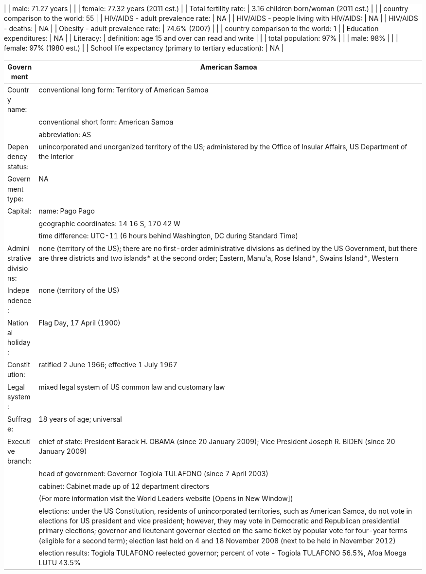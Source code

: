 | | male: 71.27 years |
| | female: 77.32 years (2011 est.) |
| Total fertility rate: | 3.16 children born/woman (2011 est.) |
| | country comparison to the world: 55 |
| HIV/AIDS - adult prevalence rate: | NA |
| HIV/AIDS - people living with HIV/AIDS: | NA |
| HIV/AIDS - deaths: | NA |
| Obesity - adult prevalence rate: | 74.6% (2007) |
| | country comparison to the world: 1 |
| Education expenditures: | NA |
| Literacy: | definition: age 15 and over can read and write |
| | total population: 97% |
| | male: 98% |
| | female: 97% (1980 est.) |
| School life expectancy (primary to tertiary education): | NA |


| Government | American Samoa |
| --- | --- |
| Country name: | conventional long form: Territory of American Samoa |
| | conventional short form: American Samoa |
| | abbreviation: AS |
| Dependency status: | unincorporated and unorganized territory of the US; administered by the Office of Insular Affairs, US Department of the Interior |
| Government type: | NA |
| Capital: | name: Pago Pago |
| | geographic coordinates: 14 16 S, 170 42 W |
| | time difference: UTC-11 (6 hours behind Washington, DC during Standard Time) |
| Administrative divisions: | none (territory of the US); there are no first-order administrative divisions as defined by the US Government, but there are three districts and two islands* at the second order; Eastern, Manu'a, Rose Island*, Swains Island*, Western |
| Independence: | none (territory of the US) |
| National holiday: | Flag Day, 17 April (1900) |
| Constitution: | ratified 2 June 1966; effective 1 July 1967 |
| Legal system: | mixed legal system of US common law and customary law |
| Suffrage: | 18 years of age; universal |
| Executive branch: | chief of state: President Barack H. OBAMA (since 20 January 2009); Vice President Joseph R. BIDEN (since 20 January 2009) |
| | head of government: Governor Togiola TULAFONO (since 7 April 2003) |
| | cabinet: Cabinet made up of 12 department directors |
| | (For more information visit the World Leaders website [Opens in New Window]) |
| | elections: under the US Constitution, residents of unincorporated territories, such as American Samoa, do not vote in elections for US president and vice president; however, they may vote in Democratic and Republican presidential primary elections; governor and lieutenant governor elected on the same ticket by popular vote for four-year terms (eligible for a second term); election last held on 4 and 18 November 2008 (next to be held in November 2012) |
| | election results: Togiola TULAFONO reelected governor; percent of vote - Togiola TULAFONO 56.5%, Afoa Moega LUTU 43.5% |
